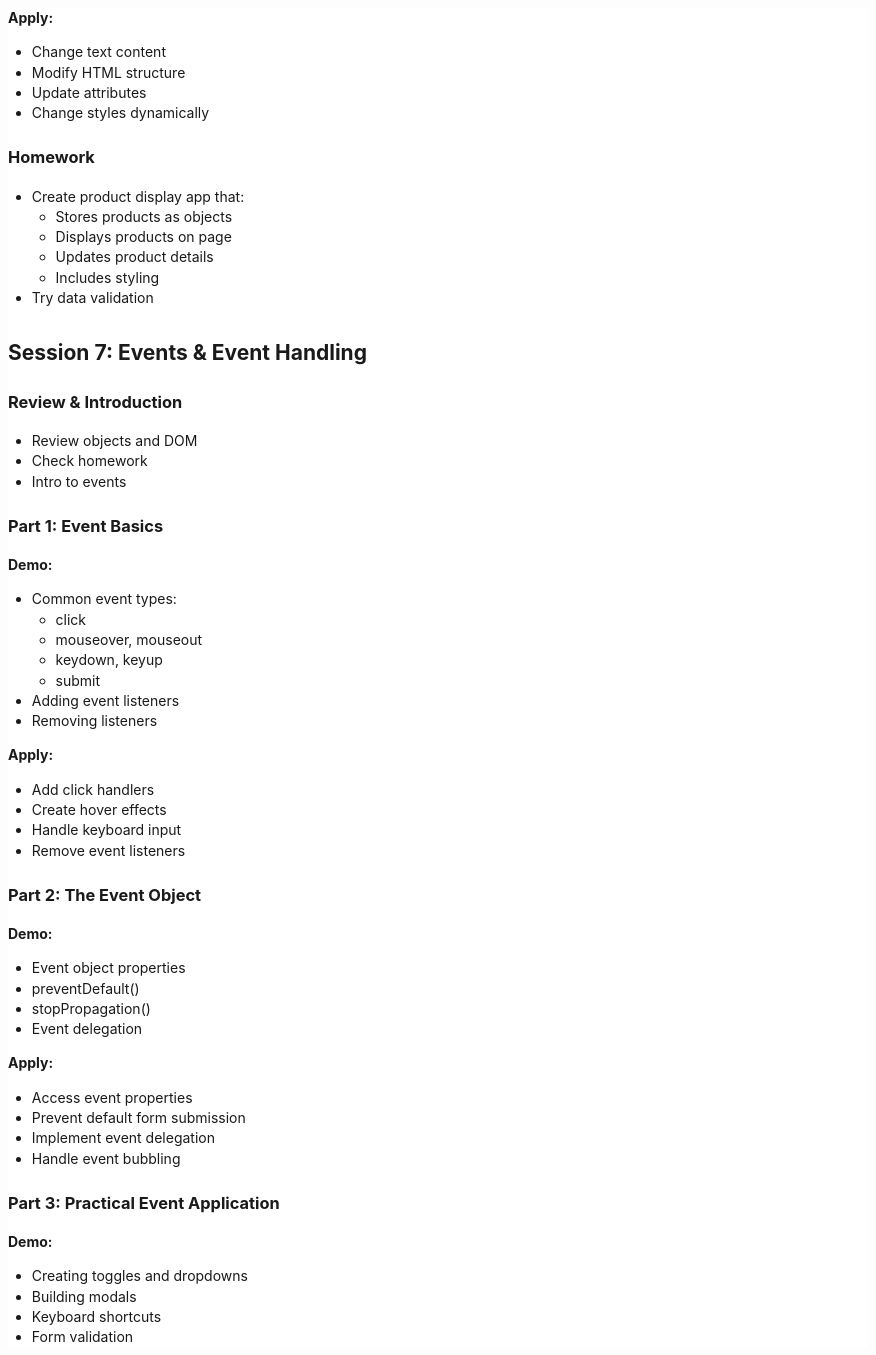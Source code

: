 **Apply:**
- Change text content
- Modify HTML structure
- Update attributes
- Change styles dynamically

### Homework
- Create product display app that:
  - Stores products as objects
  - Displays products on page
  - Updates product details
  - Includes styling
- Try data validation

## Session 7: Events & Event Handling

### Review & Introduction
- Review objects and DOM
- Check homework
- Intro to events

### Part 1: Event Basics
**Demo:**
- Common event types:
  - click
  - mouseover, mouseout
  - keydown, keyup
  - submit
- Adding event listeners
- Removing listeners

**Apply:**
- Add click handlers
- Create hover effects
- Handle keyboard input
- Remove event listeners

### Part 2: The Event Object
**Demo:**
- Event object properties
- preventDefault()
- stopPropagation()
- Event delegation

**Apply:**
- Access event properties
- Prevent default form submission
- Implement event delegation
- Handle event bubbling

### Part 3: Practical Event Application
**Demo:**
- Creating toggles and dropdowns
- Building modals
- Keyboard shortcuts
- Form validation

